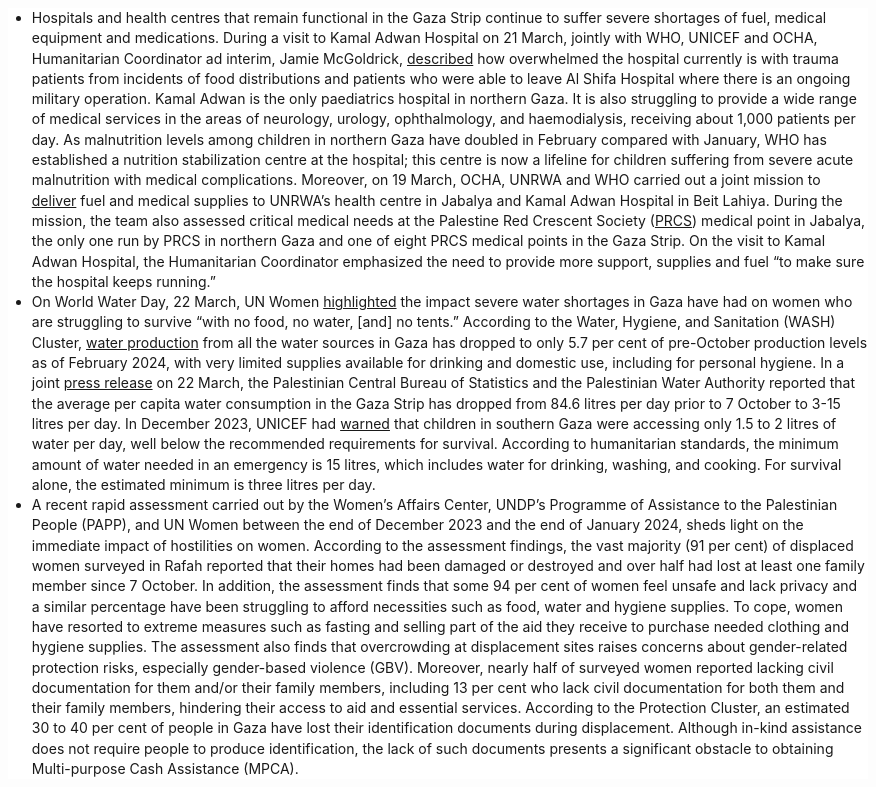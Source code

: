 * Hospitals and health centres that remain functional in the Gaza Strip continue to suffer severe shortages of fuel, medical equipment and medications. During a visit to Kamal Adwan Hospital on 21 March, jointly with WHO, UNICEF and OCHA, Humanitarian Coordinator ad interim, Jamie McGoldrick, [described](https://www.facebook.com/share/v/YwQnjUqySX5kTyG1/?mibextid=WC7FNe) how overwhelmed the hospital currently is with trauma patients from incidents of food distributions and patients who were able to leave Al Shifa Hospital where there is an ongoing military operation. Kamal Adwan is the only paediatrics hospital in northern Gaza. It is also struggling to provide a wide range of medical services in the areas of neurology, urology, ophthalmology, and haemodialysis, receiving about 1,000 patients per day. As malnutrition levels among children in northern Gaza have doubled in February compared with January, WHO has established a nutrition stabilization centre at the hospital; this centre is now a lifeline for children suffering from severe acute malnutrition with medical complications. Moreover, on 19 March, OCHA, UNRWA and WHO carried out a joint mission to [deliver](https://www.facebook.com/story.php?story%5Ffbid=830011559165112&id=100064688261171&mibextid=WC7FNe) fuel and medical supplies to UNRWA’s health centre in Jabalya and Kamal Adwan Hospital in Beit Lahiya. During the mission, the team also assessed critical medical needs at the Palestine Red Crescent Society ([PRCS](https://x.com/PalestineRCS/status/1770082175775396213?s=20)) medical point in Jabalya, the only one run by PRCS in northern Gaza and one of eight PRCS medical points in the Gaza Strip. On the visit to Kamal Adwan Hospital, the Humanitarian Coordinator emphasized the need to provide more support, supplies and fuel “to make sure the hospital keeps running.”
* On World Water Day, 22 March, UN Women [highlighted](https://www.unwomen.org/en/news-stories/feature-story/2024/03/women-in-gaza-fight-for-survival-as-famine-looms) the impact severe water shortages in Gaza have had on women who are struggling to survive “with no food, no water, \[and\] no tents.” According to the Water, Hygiene, and Sanitation (WASH) Cluster, [water production](https://www.ochaopt.org/content/hostilities-gaza-strip-and-israel-flash-update-120) from all the water sources in Gaza has dropped to only 5.7 per cent of pre-October production levels as of February 2024, with very limited supplies available for drinking and domestic use, including for personal hygiene. In a joint [press release](https://www.pcbs.gov.ps/site/512/default.aspx?lang=en&ItemID=4716) on 22 March, the Palestinian Central Bureau of Statistics and the Palestinian Water Authority reported that the average per capita water consumption in the Gaza Strip has dropped from 84.6 litres per day prior to 7 October to 3-15 litres per day. In December 2023, UNICEF had [warned](https://www.unicef.org/lac/en/press-releases/barely-drop-drink-children-gaza-strip-do-not-access-90-cent-their-normal-water-use) that children in southern Gaza were accessing only 1.5 to 2 litres of water per day, well below the recommended requirements for survival. According to humanitarian standards, the minimum amount of water needed in an emergency is 15 litres, which includes water for drinking, washing, and cooking. For survival alone, the estimated minimum is three litres per day.
* A recent rapid assessment carried out by the Women’s Affairs Center, UNDP’s Programme of Assistance to the Palestinian People (PAPP), and UN Women between the end of December 2023 and the end of January 2024, sheds light on the immediate impact of hostilities on women. According to the assessment findings, the vast majority (91 per cent) of displaced women surveyed in Rafah reported that their homes had been damaged or destroyed and over half had lost at least one family member since 7 October. In addition, the assessment finds that some 94 per cent of women feel unsafe and lack privacy and a similar percentage have been struggling to afford necessities such as food, water and hygiene supplies. To cope, women have resorted to extreme measures such as fasting and selling part of the aid they receive to purchase needed clothing and hygiene supplies. The assessment also finds that overcrowding at displacement sites raises concerns about gender-related protection risks, especially gender-based violence (GBV). Moreover, nearly half of surveyed women reported lacking civil documentation for them and/or their family members, including 13 per cent who lack civil documentation for both them and their family members, hindering their access to aid and essential services. According to the Protection Cluster, an estimated 30 to 40 per cent of people in Gaza have lost their identification documents during displacement. Although in-kind assistance does not require people to produce identification, the lack of such documents presents a significant obstacle to obtaining Multi-purpose Cash Assistance (MPCA).
